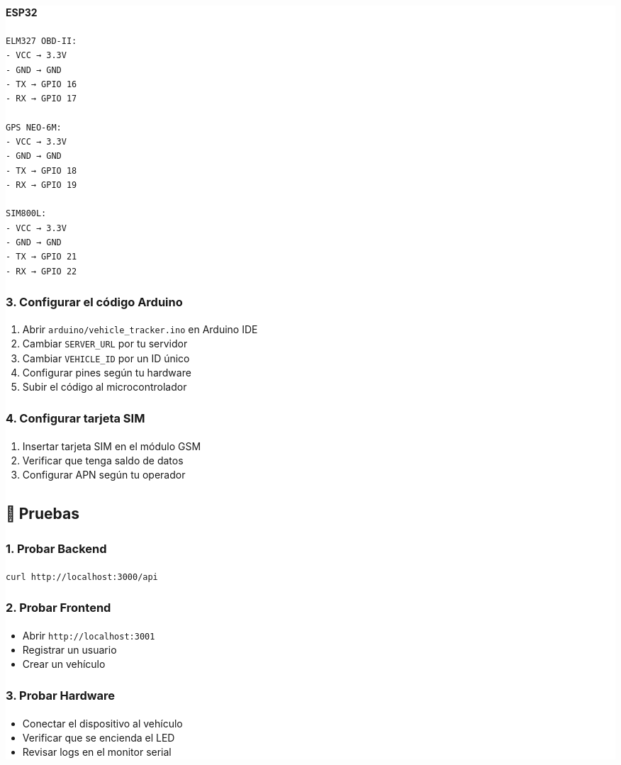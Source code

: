 #### ESP32
```
ELM327 OBD-II:
- VCC → 3.3V
- GND → GND
- TX → GPIO 16
- RX → GPIO 17

GPS NEO-6M:
- VCC → 3.3V
- GND → GND
- TX → GPIO 18
- RX → GPIO 19

SIM800L:
- VCC → 3.3V
- GND → GND
- TX → GPIO 21
- RX → GPIO 22
```

### 3. Configurar el código Arduino
1. Abrir `arduino/vehicle_tracker.ino` en Arduino IDE
2. Cambiar `SERVER_URL` por tu servidor
3. Cambiar `VEHICLE_ID` por un ID único
4. Configurar pines según tu hardware
5. Subir el código al microcontrolador

### 4. Configurar tarjeta SIM
1. Insertar tarjeta SIM en el módulo GSM
2. Verificar que tenga saldo de datos
3. Configurar APN según tu operador

## 🧪 Pruebas

### 1. Probar Backend
```bash
curl http://localhost:3000/api
```

### 2. Probar Frontend
- Abrir `http://localhost:3001`
- Registrar un usuario
- Crear un vehículo

### 3. Probar Hardware
- Conectar el dispositivo al vehículo
- Verificar que se encienda el LED
- Revisar logs en el monitor serial
